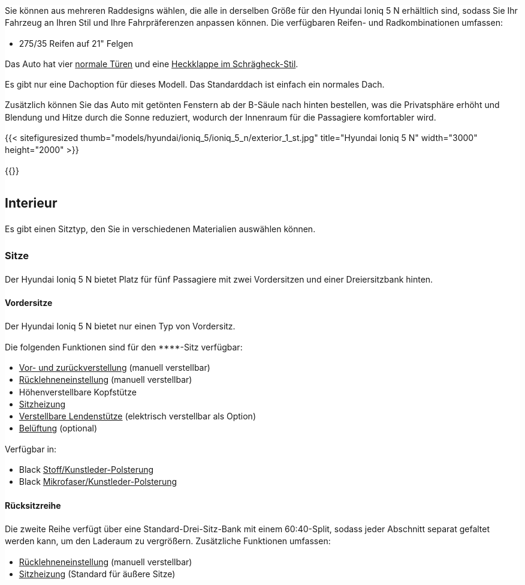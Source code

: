 Sie können aus mehreren Raddesigns wählen, die alle in derselben Größe für den Hyundai Ioniq 5 N erhältlich sind, sodass Sie Ihr Fahrzeug an Ihren Stil und Ihre Fahrpräferenzen anpassen können. Die verfügbaren Reifen- und Radkombinationen umfassen:

- 275/35 Reifen auf 21" Felgen

Das Auto hat vier [normale Türen](../../../../technology/doors/) und eine [Heckklappe im Schrägheck-Stil](../../../../technology/doors/#hatcback-style-liftgate).

Es gibt nur eine Dachoption für dieses Modell. Das Standarddach ist einfach ein normales Dach.

Zusätzlich können Sie das Auto mit getönten Fenstern ab der B-Säule nach hinten bestellen, was die Privatsphäre erhöht und Blendung und Hitze durch die Sonne reduziert, wodurch der Innenraum für die Passagiere komfortabler wird.

{{< sitefiguresized thumb="models/hyundai/ioniq_5/ioniq_5_n/exterior_1_st.jpg" title="Hyundai Ioniq 5 N" width="3000" height="2000"  >}}

{{<evkxdisplayaddarticle />}}

## Interieur

Es gibt einen Sitztyp, den Sie in verschiedenen Materialien auswählen können.

### Sitze

Der Hyundai Ioniq 5 N bietet Platz für fünf Passagiere mit zwei Vordersitzen und einer Dreiersitzbank hinten.

#### Vordersitze

Der Hyundai Ioniq 5 N bietet nur einen Typ von Vordersitz.

Die folgenden Funktionen sind für den ****-Sitz verfügbar:

- [Vor- und zurückverstellung](../../../../technology/seats/adjustment/#fore-and-aft-adjustment) (manuell verstellbar)
- [Rücklehneneinstellung](../../../../technology/seats/adjustment/#recline-adjustment) (manuell verstellbar)
- Höhenverstellbare Kopfstütze
- [Sitzheizung](../../../../technology/seats/adjustment/#heating)
- [Verstellbare Lendenstütze](../../../../technology/seats/adjustment/#lumbar-support) (elektrisch verstellbar als Option)
- [Belüftung](../../../../technology/seats/adjustment/#ventilation) (optional)

Verfügbar in:

- Black [Stoff/Kunstleder-Polsterung](../../../../technology/seats/materials/#fabric)
- Black [Mikrofaser/Kunstleder-Polsterung](../../../../technology/seats/materials/#microfiber)

#### Rücksitzreihe

Die zweite Reihe verfügt über eine Standard-Drei-Sitz-Bank mit einem 60:40-Split, sodass jeder Abschnitt separat gefaltet werden kann, um den Laderaum zu vergrößern. Zusätzliche Funktionen umfassen:

- [Rücklehneneinstellung](../../../../technology/seats/adjustment/#recline-adjustment) (manuell verstellbar)
- [Sitzheizung](../../../../technology/seats/adjustment/#heating) (Standard für äußere Sitze)
